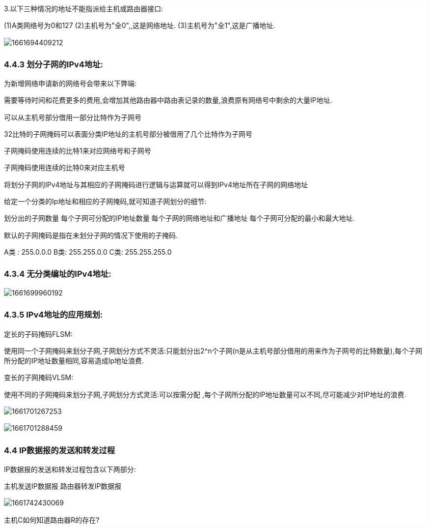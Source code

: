 3.以下三种情况的地址不能指派给主机或路由器接口:

(1)A类网络号为0和127 (2)主机号为"全0",,这是网络地址. (3)主机号为"全1",这是广播地址.

![1661694409212](C:\Users\22719\AppData\Local\Temp\1661694409212.png)

### 4.4.3 划分子网的IPv4地址:

为新增网络申请新的网络号会带来以下弊端:

  需要等待时间和花费更多的费用,会增加其他路由器中路由表记录的数量,浪费原有网络号中剩余的大量IP地址.

可以从主机号部分借用一部分比特作为子网号

32比特的子网掩码可以表面分类IP地址的主机号部分被借用了几个比特作为子网号

   子网掩码使用连续的比特1来对应网络号和子网号

   子网掩码使用连续的比特0来对应主机号

​    将划分子网的IPv4地址与其相应的子网掩码进行逻辑与运算就可以得到IPv4地址所在子网的网络地址

给定一个分类的Ip地址和相应的子网掩码,就可知道子网划分的细节:

  划分出的子网数量    每个子网可分配的IP地址数量    每个子网的网络地址和广播地址    每个子网可分配的最小和最大地址.

默认的子网掩码是指在未划分子网的情况下使用的子掩码.

 A类 : 255.0.0.0     B类: 255.255.0.0   C类: 255.255.255.0

### 4.3.4 无分类编址的IPv4地址:



![1661699960192](C:\Users\22719\AppData\Local\Temp\1661699960192.png)

### 4.3.5 IPv4地址的应用规划:

定长的子码掩码FLSM:

使用同一个子网掩码来划分子网,子网划分方式不灵活:只能划分出2^n个子网(n是从主机号部分借用的用来作为子网号的比特数量),每个子网所分配的IP地址数量相同,容易造成Ip地址浪费.

变长的子网掩码VLSM:

使用不同的子网掩码来划分子网,子网划分方式灵活:可以按需分配 ,每个子网所分配的IP地址数量可以不同,尽可能减少对IP地址的浪费.

![1661701267253](C:\Users\22719\AppData\Local\Temp\1661701267253.png)

![1661701288459](C:\Users\22719\AppData\Local\Temp\1661701288459.png)

### 4.4 IP数据报的发送和转发过程

IP数据报的发送和转发过程包含以下两部分:

 主机发送IP数据报     路由器转发IP数据报

![1661742430069](C:\Users\22719\AppData\Local\Temp\1661742430069.png)

主机C如何知道路由器R的存在?
